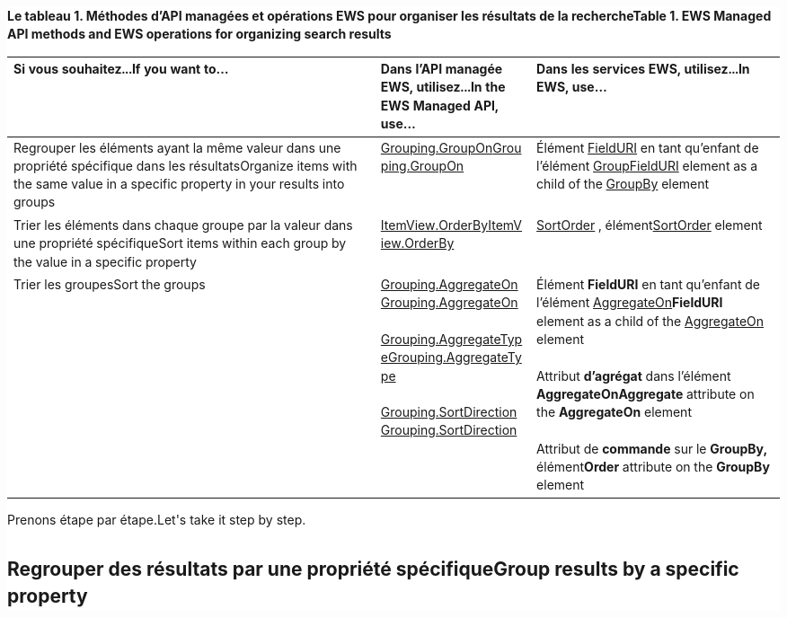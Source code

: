 <span data-ttu-id="f6eef-110">**Le tableau 1. Méthodes d’API managées et opérations EWS pour organiser les résultats de la recherche**</span><span class="sxs-lookup"><span data-stu-id="f6eef-110">**Table 1. EWS Managed API methods and EWS operations for organizing search results**</span></span>

|<span data-ttu-id="f6eef-111">**Si vous souhaitez...**</span><span class="sxs-lookup"><span data-stu-id="f6eef-111">**If you want to…**</span></span>|<span data-ttu-id="f6eef-112">**Dans l’API managée EWS, utilisez...**</span><span class="sxs-lookup"><span data-stu-id="f6eef-112">**In the EWS Managed API, use…**</span></span>|<span data-ttu-id="f6eef-113">**Dans les services EWS, utilisez...**</span><span class="sxs-lookup"><span data-stu-id="f6eef-113">**In EWS, use…**</span></span>|
|:-----|:-----|:-----|
|<span data-ttu-id="f6eef-114">Regrouper les éléments ayant la même valeur dans une propriété spécifique dans les résultats</span><span class="sxs-lookup"><span data-stu-id="f6eef-114">Organize items with the same value in a specific property in your results into groups</span></span>  <br/> |[<span data-ttu-id="f6eef-115">Grouping.GroupOn</span><span class="sxs-lookup"><span data-stu-id="f6eef-115">Grouping.GroupOn</span></span>](http://msdn.microsoft.com/en-us/library/microsoft.exchange.webservices.data.grouping.groupon%28v=exchg.80%29.aspx) <br/> |<span data-ttu-id="f6eef-116">Élément [FieldURI](http://msdn.microsoft.com/library/24af8e3b-3074-4c8c-8d0a-52446508d044%28Office.15%29.aspx) en tant qu’enfant de l’élément [Group](http://msdn.microsoft.com/library/9728619b-4674-4b9d-9f6c-e75c6165966c%28Office.15%29.aspx)</span><span class="sxs-lookup"><span data-stu-id="f6eef-116">[FieldURI](http://msdn.microsoft.com/library/24af8e3b-3074-4c8c-8d0a-52446508d044%28Office.15%29.aspx) element as a child of the [GroupBy](http://msdn.microsoft.com/library/9728619b-4674-4b9d-9f6c-e75c6165966c%28Office.15%29.aspx) element</span></span>  <br/> |
|<span data-ttu-id="f6eef-117">Trier les éléments dans chaque groupe par la valeur dans une propriété spécifique</span><span class="sxs-lookup"><span data-stu-id="f6eef-117">Sort items within each group by the value in a specific property</span></span>  <br/> |[<span data-ttu-id="f6eef-118">ItemView.OrderBy</span><span class="sxs-lookup"><span data-stu-id="f6eef-118">ItemView.OrderBy</span></span>](http://msdn.microsoft.com/en-us/library/microsoft.exchange.webservices.data.itemview.orderby%28v=exchg.80%29.aspx) <br/> |<span data-ttu-id="f6eef-119">[SortOrder](http://msdn.microsoft.com/library/c2413f0b-8c03-46ae-9990-13338b3c53a6%28Office.15%29.aspx) , élément</span><span class="sxs-lookup"><span data-stu-id="f6eef-119">[SortOrder](http://msdn.microsoft.com/library/c2413f0b-8c03-46ae-9990-13338b3c53a6%28Office.15%29.aspx) element</span></span>  <br/> |
|<span data-ttu-id="f6eef-120">Trier les groupes</span><span class="sxs-lookup"><span data-stu-id="f6eef-120">Sort the groups</span></span>  <br/> |[<span data-ttu-id="f6eef-121">Grouping.AggregateOn</span><span class="sxs-lookup"><span data-stu-id="f6eef-121">Grouping.AggregateOn</span></span>](http://msdn.microsoft.com/en-us/library/microsoft.exchange.webservices.data.grouping.aggregateon%28v=exchg.80%29.aspx) <br/><br/> [<span data-ttu-id="f6eef-122">Grouping.AggregateType</span><span class="sxs-lookup"><span data-stu-id="f6eef-122">Grouping.AggregateType</span></span>](http://msdn.microsoft.com/en-us/library/microsoft.exchange.webservices.data.grouping.aggregatetype%28v=exchg.80%29.aspx) <br/><br/> [<span data-ttu-id="f6eef-123">Grouping.SortDirection</span><span class="sxs-lookup"><span data-stu-id="f6eef-123">Grouping.SortDirection</span></span>](http://msdn.microsoft.com/en-us/library/microsoft.exchange.webservices.data.grouping.sortdirection%28v=exchg.80%29.aspx) <br/> |<span data-ttu-id="f6eef-124">Élément **FieldURI** en tant qu’enfant de l’élément [AggregateOn](http://msdn.microsoft.com/library/9b0a03f2-3282-46e1-b1a0-cbb9a0fbe9bb%28Office.15%29.aspx)</span><span class="sxs-lookup"><span data-stu-id="f6eef-124">**FieldURI** element as a child of the [AggregateOn](http://msdn.microsoft.com/library/9b0a03f2-3282-46e1-b1a0-cbb9a0fbe9bb%28Office.15%29.aspx) element</span></span><br/><br/> <span data-ttu-id="f6eef-125">Attribut **d’agrégat** dans l’élément **AggregateOn**</span><span class="sxs-lookup"><span data-stu-id="f6eef-125">**Aggregate** attribute on the **AggregateOn** element</span></span><br/><br/><span data-ttu-id="f6eef-126">Attribut de **commande** sur le **GroupBy,** élément</span><span class="sxs-lookup"><span data-stu-id="f6eef-126">**Order** attribute on the **GroupBy** element</span></span>  <br/> |
   
<span data-ttu-id="f6eef-127">Prenons étape par étape.</span><span class="sxs-lookup"><span data-stu-id="f6eef-127">Let's take it step by step.</span></span>
  
## <a name="group-results-by-a-specific-property"></a><span data-ttu-id="f6eef-128">Regrouper des résultats par une propriété spécifique</span><span class="sxs-lookup"><span data-stu-id="f6eef-128">Group results by a specific property</span></span>
<span data-ttu-id="f6eef-129"><a name="bk_GroupResults"> </a></span><span class="sxs-lookup"><span data-stu-id="f6eef-129"></span></span>
